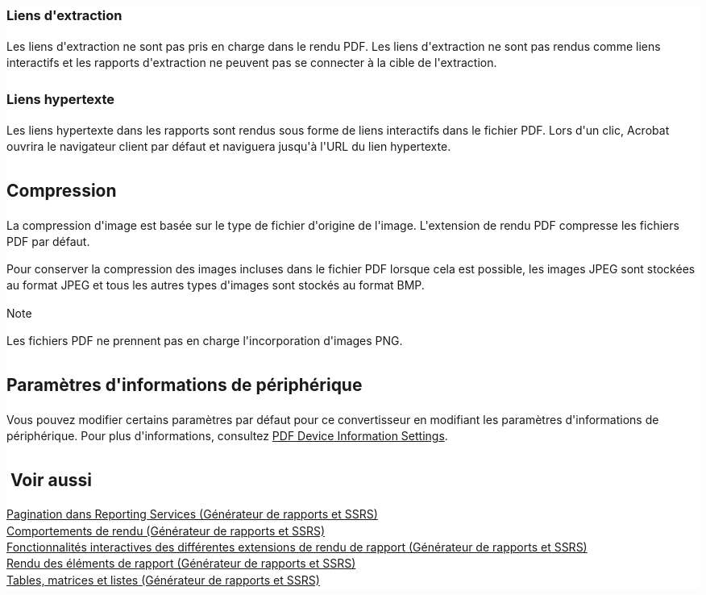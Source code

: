 ### <a name="drillthrough-links"></a>Liens d'extraction  
 Les liens d'extraction ne sont pas pris en charge dans le rendu PDF. Les liens d'extraction ne sont pas rendus comme liens interactifs et les rapports d'extraction ne peuvent pas se connecter à la cible de l'extraction.  
  
### <a name="hyperlinks"></a>Liens hypertexte  
 Les liens hypertexte dans les rapports sont rendus sous forme de liens interactifs dans le fichier PDF. Lors d'un clic, Acrobat ouvrira le navigateur client par défaut et naviguera jusqu'à l'URL du lien hypertexte.  
  
  
##  <a name="Compression"></a> Compression  
 La compression d'image est basée sur le type de fichier d'origine de l'image. L'extension de rendu PDF compresse les fichiers PDF par défaut.  
  
 Pour conserver la compression des images incluses dans le fichier PDF lorsque cela est possible, les images JPEG sont stockées au format JPEG et tous les autres types d'images sont stockés au format BMP.  
  
> [!NOTE]  
>  Les fichiers PDF ne prennent pas en charge l'incorporation d'images PNG.  
  
  
##  <a name="DeviceInfo"></a> Paramètres d'informations de périphérique  
 Vous pouvez modifier certains paramètres par défaut pour ce convertisseur en modifiant les paramètres d'informations de périphérique. Pour plus d'informations, consultez [PDF Device Information Settings](../../reporting-services/pdf-device-information-settings.md).  
  
  
## <a name="see-also"></a> Voir aussi  
 [Pagination dans Reporting Services &#40;Générateur de rapports et SSRS&#41;](../../reporting-services/report-design/pagination-in-reporting-services-report-builder-and-ssrs.md)   
 [Comportements de rendu &#40;Générateur de rapports et SSRS&#41;](../../reporting-services/report-design/rendering-behaviors-report-builder-and-ssrs.md)   
 [Fonctionnalités interactives des différentes extensions de rendu de rapport &#40;Générateur de rapports et SSRS&#41;](../../reporting-services/report-builder/interactive-functionality-different-report-rendering-extensions.md)   
 [Rendu des éléments de rapport &#40;Générateur de rapports et SSRS&#41;](../../reporting-services/report-design/rendering-report-items-report-builder-and-ssrs.md)   
 [Tables, matrices et listes &#40;Générateur de rapports et SSRS&#41;](../../reporting-services/report-design/tables-matrices-and-lists-report-builder-and-ssrs.md)  
  
  
